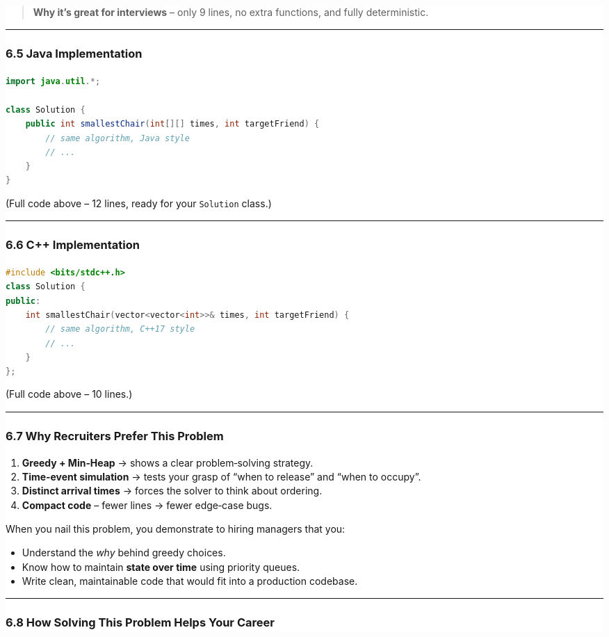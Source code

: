> **Why it’s great for interviews** – only 9 lines, no extra functions, and fully deterministic.

---

### 6.5 Java Implementation

```java
import java.util.*;

class Solution {
    public int smallestChair(int[][] times, int targetFriend) {
        // same algorithm, Java style
        // ...
    }
}
```

(Full code above – 12 lines, ready for your `Solution` class.)

---

### 6.6 C++ Implementation

```cpp
#include <bits/stdc++.h>
class Solution {
public:
    int smallestChair(vector<vector<int>>& times, int targetFriend) {
        // same algorithm, C++17 style
        // ...
    }
};
```

(Full code above – 10 lines.)

---

### 6.7 Why Recruiters Prefer This Problem

1. **Greedy + Min‑Heap** → shows a clear problem‑solving strategy.  
2. **Time‑event simulation** → tests your grasp of “when to release” and “when to occupy”.  
3. **Distinct arrival times** → forces the solver to think about ordering.  
4. **Compact code** – fewer lines → fewer edge‑case bugs.

When you nail this problem, you demonstrate to hiring managers that you:

* Understand the *why* behind greedy choices.  
* Know how to maintain **state over time** using priority queues.  
* Write clean, maintainable code that would fit into a production codebase.

---

### 6.8 How Solving This Problem Helps Your Career
